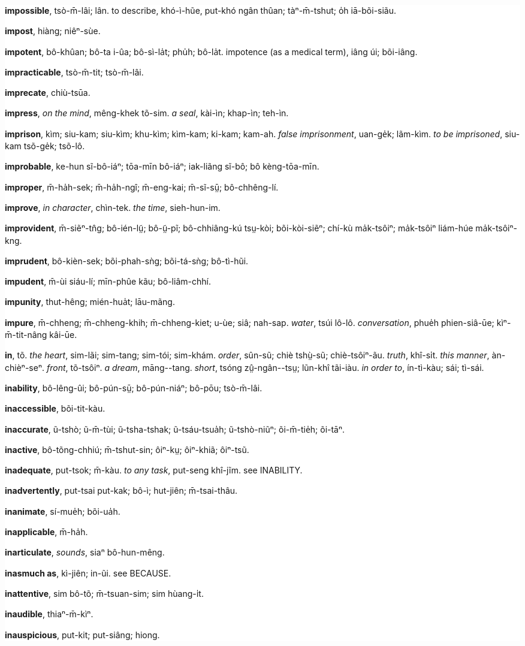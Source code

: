 **impossible**, tsò-m̄-lâi; lân. to describe, khó-ì-hũe, put-khó ngân thûan; tàⁿ-m̄-tshut; o̍h iā-bõi-siãu.

**impost**, hiàng; niêⁿ-sùe.

**impotent**, bô-khûan; bô-ta i-ûa; bô-sì-la̍t; phu̍h; bô-la̍t. impotence (as a medical term), iâng úi; bõi-iâng.

**impracticable**, tsò-m̄-tit; tsò-m̄-lâi.

**imprecate**, chiù-tsūa.

**impress**, *on the mind*, mêng-khek tõ-sim. *a seal*, kài-ìn; khap-ìn; teh-ìn.

**imprison**, kìm; siu-kam; siu-kìm; khu-kìm; kìm-kam; ki-kam; kam-ah. *false imprisonment*, uan-ge̍k; lãm-kìm. *to be imprisoned*, siu-kam tsõ-ge̍k; tsõ-lô.

**improbable**, ke-hun sĩ-bô-iáⁿ; tōa-mīn bô-iáⁿ; iak-liãng sĩ-bô; bô kèng-tōa-mīn.

**improper**, m̄-ha̍h-sek; m̄-ha̍h-ngî; m̄-eng-kai; m̄-sĩ-sṳ̄; bô-chhêng-lí.

**improve**, *in character*, chìn-tek. *the time*, sieh-hun-im.

**improvident**, m̄-siẽⁿ-tn̂g; bô-ién-lṳ̃; bô-ṳ̃-pĩ; bô-chhiâng-kú tsṳ-kòi; bõi-kòi-siẽⁿ; chí-kù ma̍k-tsôiⁿ; ma̍k-tsôiⁿ liám-húe ma̍k-tsôiⁿ-kng.

**imprudent**, bô-kièn-sek; bõi-phah-sǹg; bõi-tá-sǹg; bô-tì-hũi.

**impudent**, m̄-ùi siáu-lí; mīn-phûe kãu; bô-liâm-chhí.

**impunity**, thut-hêng; mién-hua̍t; lāu-mãng.

**impure**, m̄-chheng; m̄-chheng-khih; m̄-chheng-kiet; u-ùe; siâ; nah-sap. *water*, tsúi lô-lô. *conversation*, phue̍h phien-siâ-ūe; kìⁿ-m̄-tit-nâng kâi-ūe.

**in**, tõ. *the heart*, sim-lãi; sim-tang; sim-tói; sim-khám. *order*, sûn-sũ; chiè tshṳ̀-sũ; chiè-tsôiⁿ-ãu. *truth*, khî-si̍t. *this manner*, àn-chièⁿ-seⁿ. *front*, tõ-tsôiⁿ. *a dream*, māng--tang. *short*, tsóng zṳ̂-ngân--tsṳ; lũn-khî tãi-iàu. *in order to*, ín-tì-kàu; sái; tì-sái.

**inability**, bô-lêng-ûi; bô-pún-sṳ̄; bô-pún-niáⁿ; bô-pōu; tsò-m̄-lâi.

**inaccessible**, bõi-tit-kàu.

**inaccurate**, ũ-tshò; ũ-m̄-tùi; ũ-tsha-tshak; ũ-tsáu-tsua̍h; ũ-tshò-niũⁿ; õi-m̄-tie̍h; õi-tāⁿ.

**inactive**, bô-tõng-chhiú; m̄-tshut-sin; ôiⁿ-kṳ; ôiⁿ-khiã; ôiⁿ-tsũ.

**inadequate**, put-tsok; m̄-kàu. *to any task*, put-seng khî-jĩm. see INABILITY.

**inadvertently**, put-tsai put-kak; bô-ì; hut-jiên; m̄-tsai-thâu.

**inanimate**, sí-mue̍h; bõi-ua̍h.

**inapplicable**, m̄-ha̍h.

**inarticulate**, *sounds*, siaⁿ bô-hun-mêng.

**inasmuch as**, kì-jiên; in-ũi. see BECAUSE.

**inattentive**, sim bô-tõ; m̄-tsuan-sim; sim hùang-i̍t.

**inaudible**, thiaⁿ-m̄-kìⁿ.

**inauspicious**, put-kit; put-siâng; hiong.
